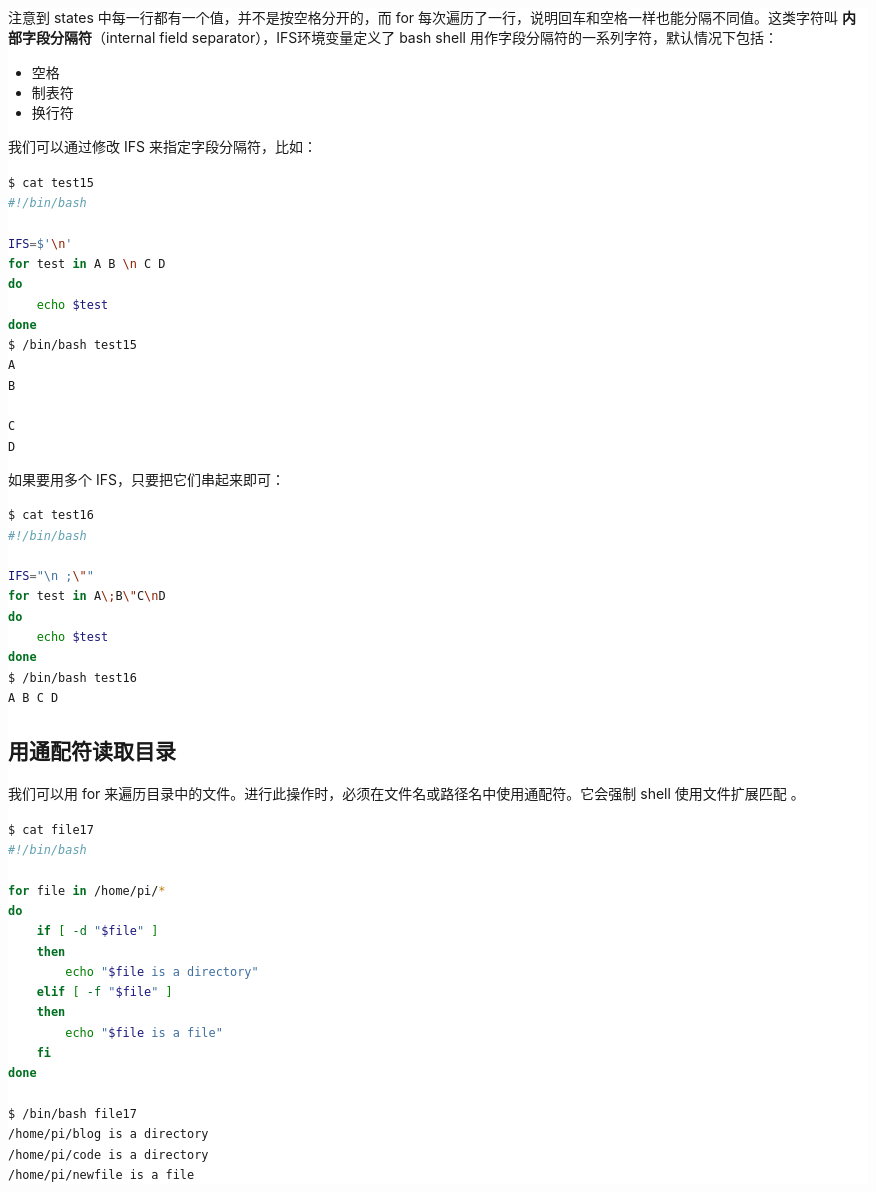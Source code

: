 注意到 states 中每一行都有一个值，并不是按空格分开的，而 for 每次遍历了一行，说明回车和空格一样也能分隔不同值。这类字符叫 **内部字段分隔符**（internal field separator），IFS环境变量定义了 bash shell 用作字段分隔符的一系列字符，默认情况下包括：

* 空格
* 制表符
* 换行符

我们可以通过修改 IFS 来指定字段分隔符，比如：

```bash
$ cat test15
#!/bin/bash

IFS=$'\n'
for test in A B \n C D
do
    echo $test
done
$ /bin/bash test15
A
B

C
D
```

如果要用多个 IFS，只要把它们串起来即可：

```bash
$ cat test16
#!/bin/bash

IFS="\n ;\""
for test in A\;B\"C\nD
do
    echo $test
done
$ /bin/bash test16
A B C D
```

## 用通配符读取目录

我们可以用 for 来遍历目录中的文件。进行此操作时，必须在文件名或路径名中使用通配符。它会强制 shell 使用文件扩展匹配 。

```bash
$ cat file17
#!/bin/bash

for file in /home/pi/*
do
    if [ -d "$file" ]
    then
        echo "$file is a directory"
    elif [ -f "$file" ]
    then
        echo "$file is a file"
    fi
done

$ /bin/bash file17
/home/pi/blog is a directory
/home/pi/code is a directory
/home/pi/newfile is a file
```
